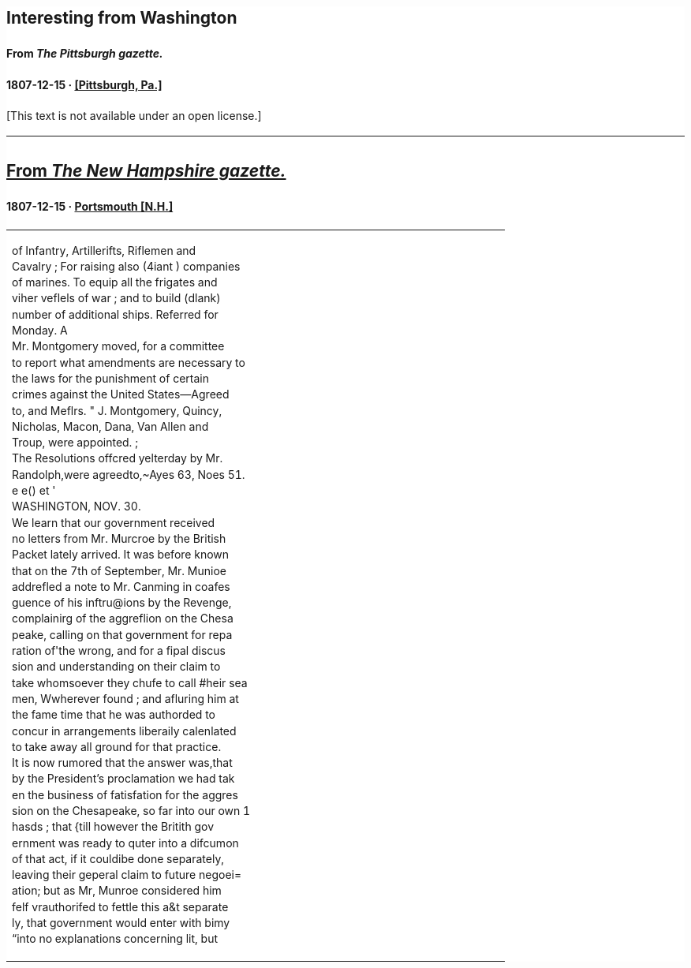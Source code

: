 
## Interesting from Washington

#### From _The Pittsburgh gazette._

#### 1807-12-15 &middot; [[Pittsburgh, Pa.]](http://dbpedia.org/resource/Pittsburgh)

[This text is not available under an open license.]

---

## [From _The New Hampshire gazette._](https://www.loc.gov/resource/sn83025588/1807-12-15/ed-1/?sp=2)

#### 1807-12-15 &middot; [Portsmouth [N.H.]](http://dbpedia.org/resource/Portsmouth%2C_New_Hampshire)

<table style="width: 100%;"><tr><td style="width: 50%">

of Infantry, Artillerifts, Riflemen and  
Cavalry ; For raising also (4iant ) companies  
of marines. To equip all the frigates and  
viher veflels of war ; and to build (dlank)  
number of additional ships. Referred for  
Monday. A  
Mr. Montgomery moved, for a committee  
to report what amendments are necessary to  
the laws for the punishment of certain  
crimes against the United States—Agreed  
to, and Meflrs. &quot; J. Montgomery, Quincy,  
Nicholas, Macon, Dana, Van Allen and  
Troup, were appointed. ;  
The Resolutions offcred yelterday by Mr.  
Randolph,were agreedto,~Ayes 63, Noes 51.  
e e() et &#x27;  
WASHINGTON, NOV. 30.  
We learn that our government received  
no letters from Mr. Murcroe by the British  
Packet lately arrived. It was before known  
that on the 7th of September, Mr. Munioe  
addrefled a note to Mr. Canming in coafes  
guence of his inftru@ions by the Revenge,  
complainirg of the aggreflion on the Chesa­  
peake, calling on that government for repa­  
ration of&#x27;the wrong, and for a fipal discus­  
sion and understanding on their claim to  
take whomsoever they chufe to call #heir sea­  
men, Wwherever found ; and afluring him at  
the fame time that he was authorded to  
concur in arrangements liberaily calenlated  
to take away all ground for that practice.  
It is now rumored that the answer was,that  
by the President’s proclamation we had tak­  
en the business of fatisfation for the aggres­  
sion on the Chesapeake, so far into our own 1  
hasds ; that {till however the Britith gov­  
ernment was ready to quter into a difcumon  
of that act, if it couldibe done separately,  
leaving their geperal claim to future negoei=  
ation; but as Mr, Munroe considered him­  
felf vrauthorifed to fettle this a&amp;t separate­  
ly, that government would enter with bimy  
“into no explanations concerning lit, but  